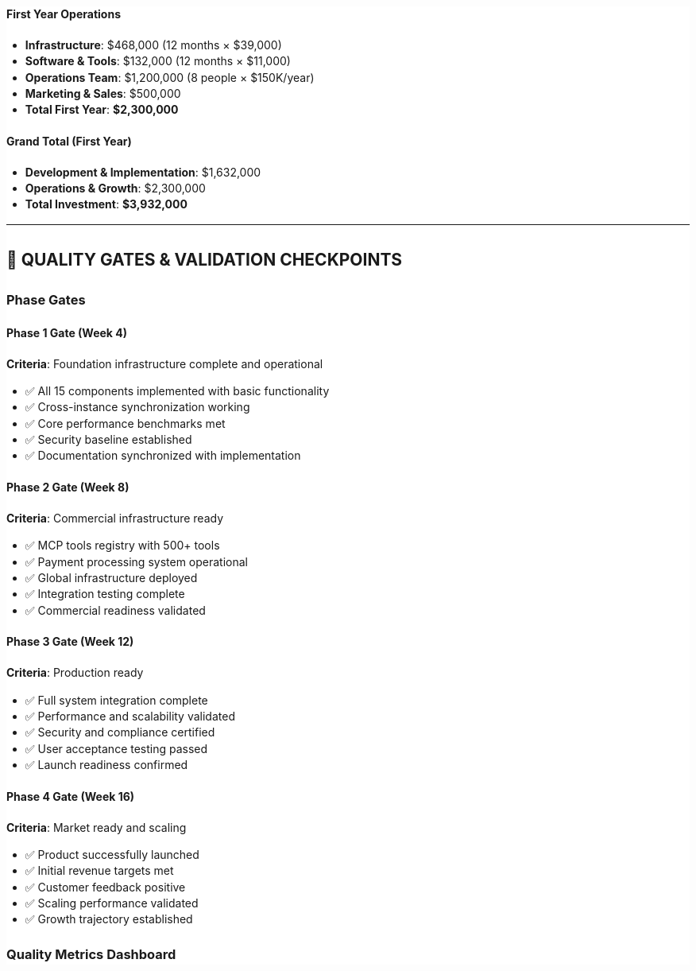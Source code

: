 #### **First Year Operations**
- **Infrastructure**: $468,000 (12 months × $39,000)
- **Software & Tools**: $132,000 (12 months × $11,000)
- **Operations Team**: $1,200,000 (8 people × $150K/year)
- **Marketing & Sales**: $500,000
- **Total First Year**: **$2,300,000**

#### **Grand Total (First Year)**
- **Development & Implementation**: $1,632,000
- **Operations & Growth**: $2,300,000
- **Total Investment**: **$3,932,000**

---

## 🎯 **QUALITY GATES & VALIDATION CHECKPOINTS**

### **Phase Gates**

#### **Phase 1 Gate (Week 4)**
**Criteria**: Foundation infrastructure complete and operational
- ✅ All 15 components implemented with basic functionality
- ✅ Cross-instance synchronization working
- ✅ Core performance benchmarks met
- ✅ Security baseline established
- ✅ Documentation synchronized with implementation

#### **Phase 2 Gate (Week 8)**
**Criteria**: Commercial infrastructure ready
- ✅ MCP tools registry with 500+ tools
- ✅ Payment processing system operational
- ✅ Global infrastructure deployed
- ✅ Integration testing complete
- ✅ Commercial readiness validated

#### **Phase 3 Gate (Week 12)**
**Criteria**: Production ready
- ✅ Full system integration complete
- ✅ Performance and scalability validated
- ✅ Security and compliance certified
- ✅ User acceptance testing passed
- ✅ Launch readiness confirmed

#### **Phase 4 Gate (Week 16)**
**Criteria**: Market ready and scaling
- ✅ Product successfully launched
- ✅ Initial revenue targets met
- ✅ Customer feedback positive
- ✅ Scaling performance validated
- ✅ Growth trajectory established

### **Quality Metrics Dashboard**
